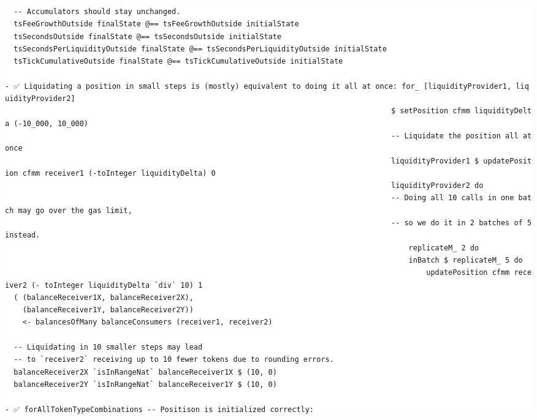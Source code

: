       -- Accumulators should stay unchanged.
      tsFeeGrowthOutside finalState @== tsFeeGrowthOutside initialState
      tsSecondsOutside finalState @== tsSecondsOutside initialState
      tsSecondsPerLiquidityOutside finalState @== tsSecondsPerLiquidityOutside initialState
      tsTickCumulativeOutside finalState @== tsTickCumulativeOutside initialState

    - ✅ Liquidating a position in small steps is (mostly) equivalent to doing it all at once: for_ [liquidityProvider1, liquidityProvider2]
                                                                                            $ setPosition cfmm liquidityDelta (-10_000, 10_000)
                                                                                            -- Liquidate the position all at once
                                                                                            liquidityProvider1 $ updatePosition cfmm receiver1 (-toInteger liquidityDelta) 0
                                                                                            liquidityProvider2 do
                                                                                            -- Doing all 10 calls in one batch may go over the gas limit,
                                                                                            -- so we do it in 2 batches of 5 instead.
                                                                                                replicateM_ 2 do
                                                                                                inBatch $ replicateM_ 5 do
                                                                                                    updatePosition cfmm receiver2 (- toInteger liquidityDelta `div` 10) 1
      ( (balanceReceiver1X, balanceReceiver2X),
        (balanceReceiver1Y, balanceReceiver2Y))
        <- balancesOfMany balanceConsumers (receiver1, receiver2)

      -- Liquidating in 10 smaller steps may lead
      -- to `receiver2` receiving up to 10 fewer tokens due to rounding errors.
      balanceReceiver2X `isInRangeNat` balanceReceiver1X $ (10, 0)
      balanceReceiver2Y `isInRangeNat` balanceReceiver1Y $ (10, 0)

    - ✅ forAllTokenTypeCombinations -- Positison is initialized correctly:
